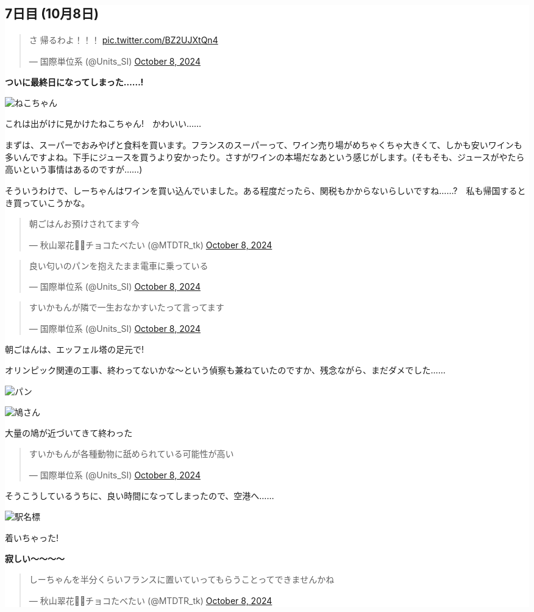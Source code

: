 ## 7日目 (10月8日)

<blockquote class="twitter-tweet" data-media-max-width="560"><p lang="ja" dir="ltr">さ 帰るわよ！！！ <a href="https://t.co/BZ2UJXtQn4">pic.twitter.com/BZ2UJXtQn4</a></p>&mdash; 国際単位系 (@Units_SI) <a href="https://twitter.com/Units_SI/status/1843534726935777287?ref_src=twsrc%5Etfw">October 8, 2024</a></blockquote> <script async src="https://platform.twitter.com/widgets.js" charset="utf-8"></script> 

**ついに最終日になってしまった……!**

![ねこちゃん](https://sueakiyama.github.io/images/20241110_84.JPG)

これは出がけに見かけたねこちゃん!　かわいい……

まずは、スーパーでおみやげと食料を買います。フランスのスーパーって、ワイン売り場がめちゃくちゃ大きくて、しかも安いワインも多いんですよね。下手にジュースを買うより安かったり。さすがワインの本場だなあという感じがします。(そもそも、ジュースがやたら高いという事情はあるのですが……)

そういうわけで、しーちゃんはワインを買い込んでいました。ある程度だったら、関税もかからないらしいですね……?　私も帰国するとき買っていこうかな。

<blockquote class="twitter-tweet" data-media-max-width="560"><p lang="ja" dir="ltr">朝ごはんお預けされてます今</p>&mdash; 秋山翠花🍊🌊チョコたべたい (@MTDTR_tk) <a href="https://twitter.com/MTDTR_tk/status/1843556379841478900?ref_src=twsrc%5Etfw">October 8, 2024</a></blockquote> <script async src="https://platform.twitter.com/widgets.js" charset="utf-8"></script> 

<blockquote class="twitter-tweet" data-media-max-width="560"><p lang="ja" dir="ltr">良い匂いのパンを抱えたまま電車に乗っている</p>&mdash; 国際単位系 (@Units_SI) <a href="https://twitter.com/Units_SI/status/1843556558233620602?ref_src=twsrc%5Etfw">October 8, 2024</a></blockquote> <script async src="https://platform.twitter.com/widgets.js" charset="utf-8"></script> 

<blockquote class="twitter-tweet" data-media-max-width="560"><p lang="ja" dir="ltr">すいかもんが隣で一生おなかすいたって言ってます</p>&mdash; 国際単位系 (@Units_SI) <a href="https://twitter.com/Units_SI/status/1843560285367615672?ref_src=twsrc%5Etfw">October 8, 2024</a></blockquote> <script async src="https://platform.twitter.com/widgets.js" charset="utf-8"></script> 

朝ごはんは、エッフェル塔の足元で!

オリンピック関連の工事、終わってないかな〜という偵察も兼ねていたのですか、残念ながら、まだダメでした……

![パン](https://sueakiyama.github.io/images/20241110_86.JPG)

![鳩さん](https://sueakiyama.github.io/images/20241110_85.JPG)

大量の鳩が近づいてきて終わった

<blockquote class="twitter-tweet" data-media-max-width="560"><p lang="ja" dir="ltr">すいかもんが各種動物に舐められている可能性が高い</p>&mdash; 国際単位系 (@Units_SI) <a href="https://twitter.com/Units_SI/status/1843569852004311429?ref_src=twsrc%5Etfw">October 8, 2024</a></blockquote> <script async src="https://platform.twitter.com/widgets.js" charset="utf-8"></script> 

そうこうしているうちに、良い時間になってしまったので、空港へ……

![駅名標](https://sueakiyama.github.io/images/20241110_87.JPG)

着いちゃった!

**寂しい〜〜〜〜**

<blockquote class="twitter-tweet" data-media-max-width="560"><p lang="ja" dir="ltr">しーちゃんを半分くらいフランスに置いていってもらうことってできませんかね</p>&mdash; 秋山翠花🍊🌊チョコたべたい (@MTDTR_tk) <a href="https://twitter.com/MTDTR_tk/status/1843584820737347933?ref_src=twsrc%5Etfw">October 8, 2024</a></blockquote> <script async src="https://platform.twitter.com/widgets.js" charset="utf-8"></script> 
